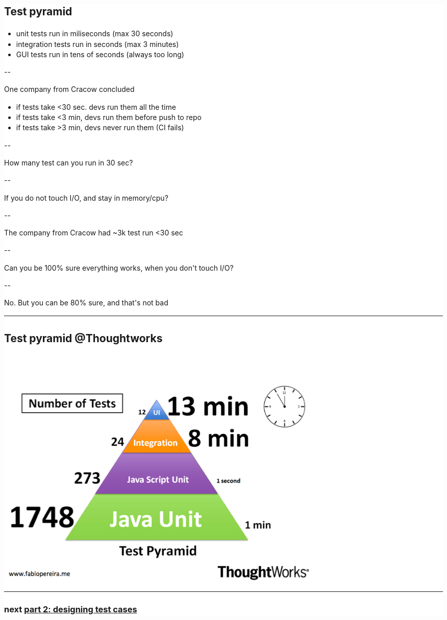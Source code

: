 ## Test pyramid

- unit tests run in miliseconds (max 30 seconds)
- integration tests run in seconds (max 3 minutes)
- GUI tests run in tens of seconds (always too long)

--

One company from Cracow concluded

- if tests take <30 sec. devs run them all the time
- if tests take <3 min, devs run them before push to repo
- if tests take >3 min, devs never run them (CI fails)

--

How many test can you run in 30 sec?

--

If you do not touch I/O, and stay in memory/cpu?

--

The company from Cracow had ~3k test run <30 sec

--

Can you be 100% sure everything works, when you don't touch I/O?

--

No. But you can be 80% sure, and that's not bad

---

## Test pyramid @Thoughtworks

![test pyramid thoughtworks](img/testing-pyramid-thoughtworks.png)

---

### next [part 2: designing test cases](part2.html)

